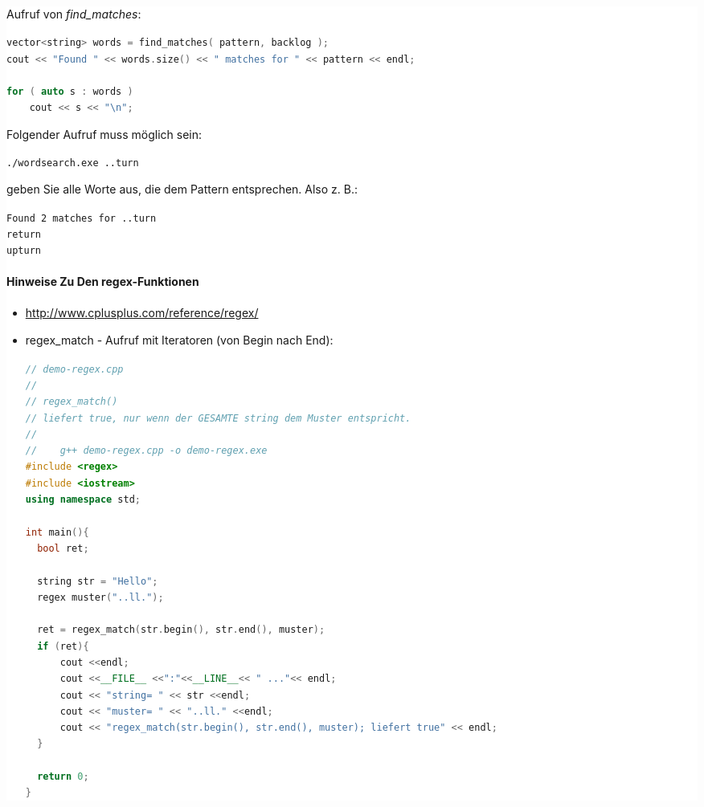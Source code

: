 Aufruf von *find_matches*:

```c++
vector<string> words = find_matches( pattern, backlog );
cout << "Found " << words.size() << " matches for " << pattern << endl;

for ( auto s : words )
    cout << s << "\n";
```

Folgender Aufruf muss möglich sein:

```
./wordsearch.exe ..turn
```

geben Sie alle Worte aus, die dem Pattern entsprechen. Also z. B.:

```
Found 2 matches for ..turn
return
upturn
```

#### Hinweise Zu Den regex-Funktionen

- <http://www.cplusplus.com/reference/regex/>


- regex_match - Aufruf mit Iteratoren (von Begin nach End):

  ```c++
  // demo-regex.cpp
  //
  // regex_match()
  // liefert true, nur wenn der GESAMTE string dem Muster entspricht.
  //
  // 	g++ demo-regex.cpp -o demo-regex.exe
  #include <regex> 
  #include <iostream> 
  using namespace std;
    
  int main(){ 
  	bool ret;
  		
  	string str = "Hello"; 
  	regex muster("..ll."); 
  
  	ret = regex_match(str.begin(), str.end(), muster);
  	if (ret){
  		cout <<endl;
  		cout <<__FILE__ <<":"<<__LINE__<< " ..."<< endl;
  		cout << "string= " << str <<endl;
  		cout << "muster= " << "..ll." <<endl;
  		cout << "regex_match(str.begin(), str.end(), muster); liefert true" << endl;		
  	}
  	
  	return 0;
  }
  ```
